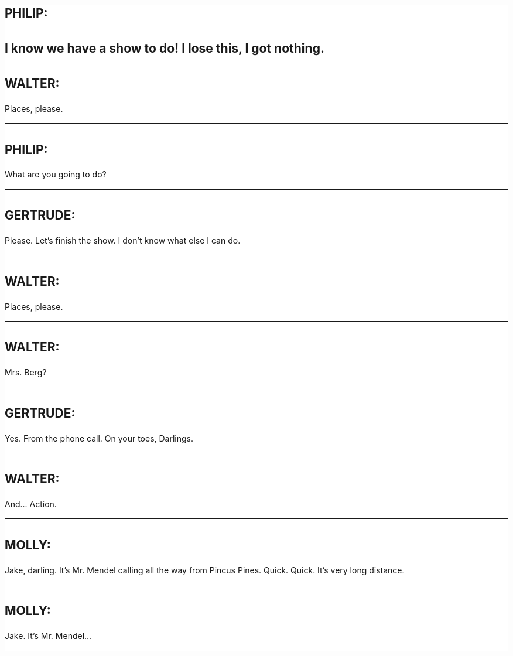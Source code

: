 
## PHILIP:
I know we have a show to do! I lose this, I got nothing.
---

## WALTER:
Places, please.

---

## PHILIP:
What are you going to do?

---

## GERTRUDE:
Please. Let’s finish the show. I don’t know what else I can do. 

---

## WALTER:
Places, please.

---

## WALTER:
Mrs. Berg?

---

## GERTRUDE:
Yes. From the phone call. On your toes, Darlings.

---

## WALTER:
And... Action.

---

## MOLLY:
Jake, darling. It’s Mr. Mendel calling all the way from Pincus Pines. Quick. Quick. It’s very long distance.

---

## MOLLY:
Jake. It’s Mr. Mendel...

---